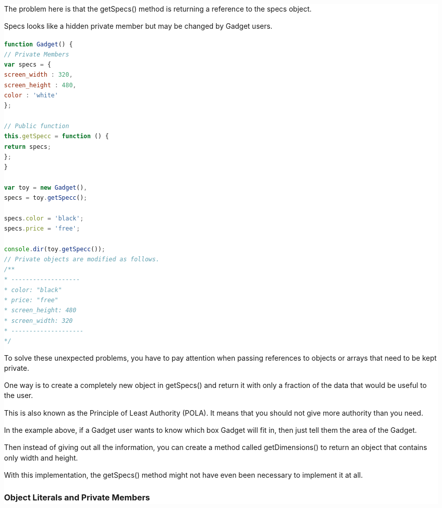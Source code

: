 The problem here is that the getSpecs() method is returning a reference to the specs object.

Specs looks like a hidden private member but may be changed by Gadget users.

```js
function Gadget() {
// Private Members
var specs = {
screen_width : 320,
screen_height : 480,
color : 'white'
};

// Public function
this.getSpecc = function () {
return specs;
};
}

var toy = new Gadget(),
specs = toy.getSpecc();

specs.color = 'black';
specs.price = 'free';

console.dir(toy.getSpecc());
// Private objects are modified as follows.
/**
* -------------------
* color: "black"
* price: "free"
* screen_height: 480
* screen_width: 320
* --------------------
*/
```

To solve these unexpected problems, you have to pay attention when passing references to objects or arrays that need to be kept private.

One way is to create a completely new object in getSpecs() and return it with only a fraction of the data that would be useful to the user.

This is also known as the Principle of Least Authority (POLA). It means that you should not give more authority than you need.

In the example above, if a Gadget user wants to know which box Gadget will fit in, then just tell them the area of the Gadget.

Then instead of giving out all the information, you can create a method called getDimensions() to return an object that contains only width and height.

With this implementation, the getSpecs() method might not have even been necessary to implement it at all.

### Object Literals and Private Members
